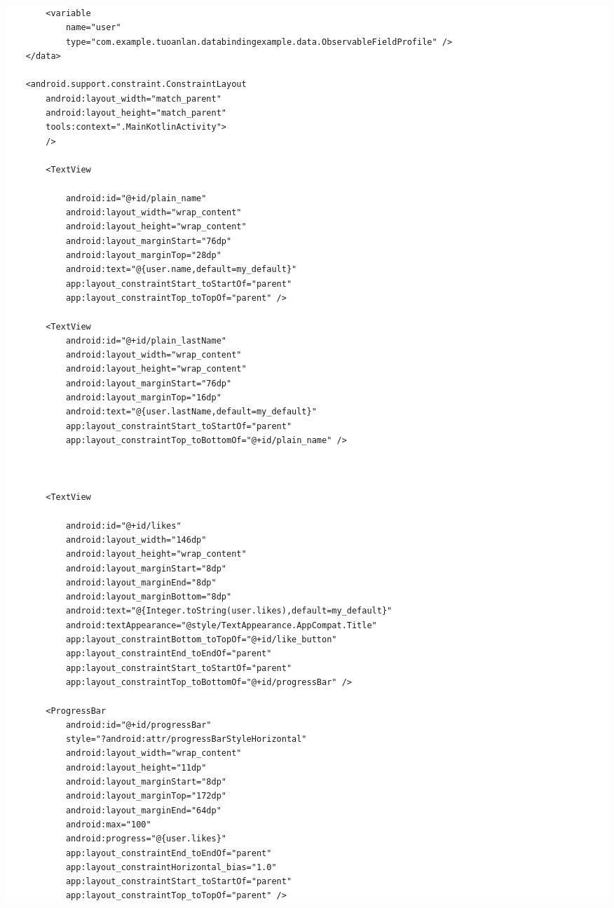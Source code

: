 ```
        <variable
            name="user"
            type="com.example.tuoanlan.databindingexample.data.ObservableFieldProfile" />
    </data>

    <android.support.constraint.ConstraintLayout
        android:layout_width="match_parent"
        android:layout_height="match_parent"
        tools:context=".MainKotlinActivity">
        />

        <TextView

            android:id="@+id/plain_name"
            android:layout_width="wrap_content"
            android:layout_height="wrap_content"
            android:layout_marginStart="76dp"
            android:layout_marginTop="28dp"
            android:text="@{user.name,default=my_default}"
            app:layout_constraintStart_toStartOf="parent"
            app:layout_constraintTop_toTopOf="parent" />

        <TextView
            android:id="@+id/plain_lastName"
            android:layout_width="wrap_content"
            android:layout_height="wrap_content"
            android:layout_marginStart="76dp"
            android:layout_marginTop="16dp"
            android:text="@{user.lastName,default=my_default}"
            app:layout_constraintStart_toStartOf="parent"
            app:layout_constraintTop_toBottomOf="@+id/plain_name" />



        <TextView

            android:id="@+id/likes"
            android:layout_width="146dp"
            android:layout_height="wrap_content"
            android:layout_marginStart="8dp"
            android:layout_marginEnd="8dp"
            android:layout_marginBottom="8dp"
            android:text="@{Integer.toString(user.likes),default=my_default}"
            android:textAppearance="@style/TextAppearance.AppCompat.Title"
            app:layout_constraintBottom_toTopOf="@+id/like_button"
            app:layout_constraintEnd_toEndOf="parent"
            app:layout_constraintStart_toStartOf="parent"
            app:layout_constraintTop_toBottomOf="@+id/progressBar" />

        <ProgressBar
            android:id="@+id/progressBar"
            style="?android:attr/progressBarStyleHorizontal"
            android:layout_width="wrap_content"
            android:layout_height="11dp"
            android:layout_marginStart="8dp"
            android:layout_marginTop="172dp"
            android:layout_marginEnd="64dp"
            android:max="100"
            android:progress="@{user.likes}"
            app:layout_constraintEnd_toEndOf="parent"
            app:layout_constraintHorizontal_bias="1.0"
            app:layout_constraintStart_toStartOf="parent"
            app:layout_constraintTop_toTopOf="parent" />
```